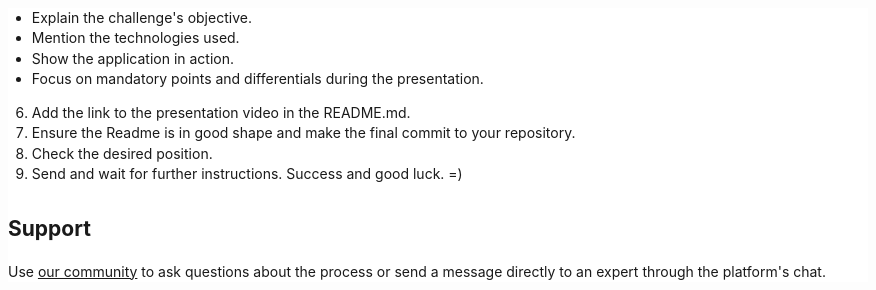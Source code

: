 - Explain the challenge's objective.
- Mention the technologies used.
- Show the application in action.
- Focus on mandatory points and differentials during the presentation.

6. Add the link to the presentation video in the README.md.
7. Ensure the Readme is in good shape and make the final commit to your repository.
8. Check the desired position.
9. Send and wait for further instructions. Success and good luck. =)


## Support

Use [our community](https://discord.gg/rdXbEvjsWu) to ask questions about the process or send a message directly to an expert through the platform's chat.


